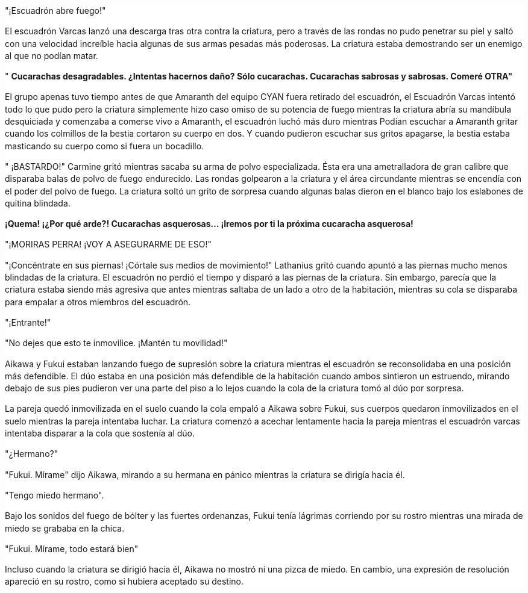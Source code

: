 "¡Escuadrón abre fuego!"

El escuadrón Varcas lanzó una descarga tras otra contra la criatura, pero a través de las rondas no pudo penetrar su piel y saltó con una velocidad increíble hacia algunas de sus armas pesadas más poderosas. La criatura estaba demostrando ser un enemigo al que no podían matar.

" **Cucarachas desagradables. ¿Intentas hacernos daño? Sólo cucarachas. Cucarachas sabrosas y sabrosas. Comeré OTRA"**

El grupo apenas tuvo tiempo antes de que Amaranth del equipo CYAN fuera retirado del escuadrón, el Escuadrón Varcas intentó todo lo que pudo pero la criatura simplemente hizo caso omiso de su potencia de fuego mientras la criatura abría su mandíbula desquiciada y comenzaba a comerse vivo a Amaranth, el escuadrón luchó más duro mientras Podían escuchar a Amaranth gritar cuando los colmillos de la bestia cortaron su cuerpo en dos. Y cuando pudieron escuchar sus gritos apagarse, la bestia estaba masticando su cuerpo como si fuera un bocadillo.

" ¡BASTARDO!" Carmine gritó mientras sacaba su arma de polvo especializada. Ésta era una ametralladora de gran calibre que disparaba balas de polvo de fuego endurecido. Las rondas golpearon a la criatura y el área circundante mientras se encendía con el poder del polvo de fuego. La criatura soltó un grito de sorpresa cuando algunas balas dieron en el blanco bajo los eslabones de quitina blindada.

**¡Quema! ¡¿Por qué arde?! Cucarachas asquerosas... ¡Iremos por ti la próxima cucaracha asquerosa!**

"¡MORIRAS PERRA! ¡VOY A ASEGURARME DE ESO!"

"¡Concéntrate en sus piernas! ¡Córtale sus medios de movimiento!" Lathanius gritó cuando apuntó a las piernas mucho menos blindadas de la criatura. El escuadrón no perdió el tiempo y disparó a las piernas de la criatura. Sin embargo, parecía que la criatura estaba siendo más agresiva que antes mientras saltaba de un lado a otro de la habitación, mientras su cola se disparaba para empalar a otros miembros del escuadrón.

"¡Entrante!"

"No dejes que esto te inmovilice. ¡Mantén tu movilidad!"

Aikawa y Fukui estaban lanzando fuego de supresión sobre la criatura mientras el escuadrón se reconsolidaba en una posición más defendible. El dúo estaba en una posición más defendible de la habitación cuando ambos sintieron un estruendo, mirando debajo de sus pies pudieron ver una parte del piso a lo lejos cuando la cola de la criatura tomó al dúo por sorpresa.

La pareja quedó inmovilizada en el suelo cuando la cola empaló a Aikawa sobre Fukui, sus cuerpos quedaron inmovilizados en el suelo mientras la pareja intentaba luchar. La criatura comenzó a acechar lentamente hacia la pareja mientras el escuadrón varcas intentaba disparar a la cola que sostenía al dúo.

"¿Hermano?"

"Fukui. Mírame" dijo Aikawa, mirando a su hermana en pánico mientras la criatura se dirigía hacia él.

"Tengo miedo hermano".

Bajo los sonidos del fuego de bólter y las fuertes ordenanzas, Fukui tenía lágrimas corriendo por su rostro mientras una mirada de miedo se grababa en la chica.

"Fukui. Mírame, todo estará bien"

Incluso cuando la criatura se dirigió hacia él, Aikawa no mostró ni una pizca de miedo. En cambio, una expresión de resolución apareció en su rostro, como si hubiera aceptado su destino.
